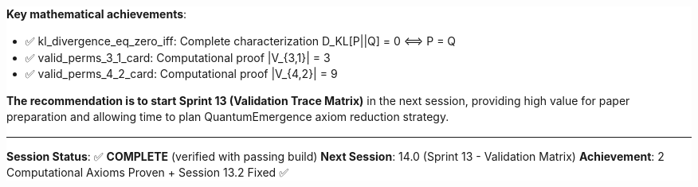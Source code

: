 **Key mathematical achievements**:
- ✅ kl_divergence_eq_zero_iff: Complete characterization D_KL[P||Q] = 0 ⟺ P = Q
- ✅ valid_perms_3_1_card: Computational proof |V_{3,1}| = 3
- ✅ valid_perms_4_2_card: Computational proof |V_{4,2}| = 9

**The recommendation is to start Sprint 13 (Validation Trace Matrix)** in the next session, providing high value for paper preparation and allowing time to plan QuantumEmergence axiom reduction strategy.

---

**Session Status**: ✅ **COMPLETE** (verified with passing build)
**Next Session**: 14.0 (Sprint 13 - Validation Matrix)
**Achievement**: 2 Computational Axioms Proven + Session 13.2 Fixed ✅

